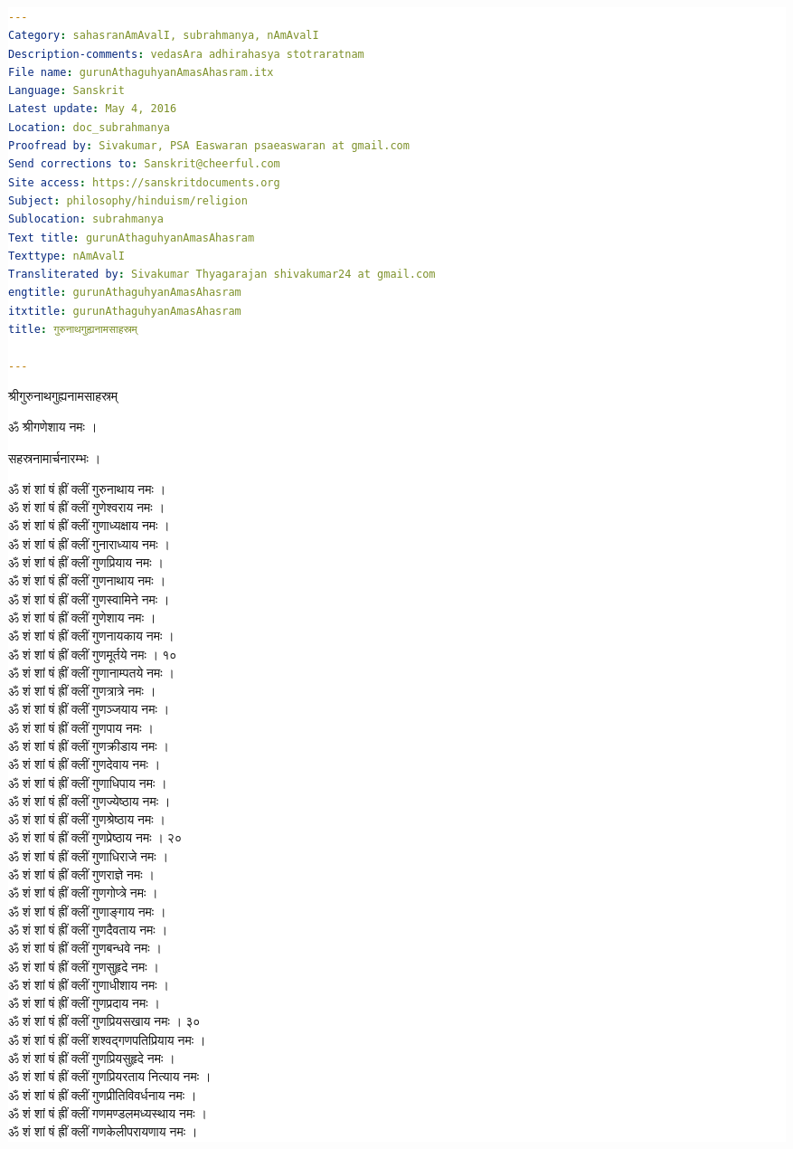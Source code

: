 ```yaml
---
Category: sahasranAmAvalI, subrahmanya, nAmAvalI
Description-comments: vedasAra adhirahasya stotraratnam
File name: gurunAthaguhyanAmasAhasram.itx
Language: Sanskrit
Latest update: May 4, 2016
Location: doc_subrahmanya
Proofread by: Sivakumar, PSA Easwaran psaeaswaran at gmail.com
Send corrections to: Sanskrit@cheerful.com
Site access: https://sanskritdocuments.org
Subject: philosophy/hinduism/religion
Sublocation: subrahmanya
Text title: gurunAthaguhyanAmasAhasram
Texttype: nAmAvalI
Transliterated by: Sivakumar Thyagarajan shivakumar24 at gmail.com
engtitle: gurunAthaguhyanAmasAhasram
itxtitle: gurunAthaguhyanAmasAhasram
title: गुरुनाथगुह्यनामसाहस्रम्

---
```

  
 श्रीगुरुनाथगुह्यनामसाहस्रम्   
  
ॐ श्रीगणेशाय नमः ।  
  
सहस्रनामार्चनारम्भः ।  
  
ॐ शं शां षं ह्रीं क्लीं गुरुनाथाय नमः ।   
ॐ शं शां षं ह्रीं क्लीं गुणेश्वराय नमः ।   
ॐ शं शां षं ह्रीं क्लीं गुणाध्यक्षाय नमः ।   
ॐ शं शां षं ह्रीं क्लीं गुनाराध्याय नमः ।   
ॐ शं शां षं ह्रीं क्लीं गुणप्रियाय नमः ।   
ॐ शं शां षं ह्रीं क्लीं गुणनाथाय नमः ।   
ॐ शं शां षं ह्रीं क्लीं गुणस्वामिने नमः ।   
ॐ शं शां षं ह्रीं क्लीं गुणेशाय नमः ।   
ॐ शं शां षं ह्रीं क्लीं गुणनायकाय नमः ।   
ॐ शं शां षं ह्रीं क्लीं गुणमूर्तये नमः । १०  
ॐ शं शां षं ह्रीं क्लीं गुणानाम्पतये नमः ।   
ॐ शं शां षं ह्रीं क्लीं गुणत्रात्रे नमः ।   
ॐ शं शां षं ह्रीं क्लीं गुणञ्जयाय नमः ।   
ॐ शं शां षं ह्रीं क्लीं गुणपाय नमः ।   
ॐ शं शां षं ह्रीं क्लीं गुणक्रीडाय नमः ।   
ॐ शं शां षं ह्रीं क्लीं गुणदेवाय नमः ।   
ॐ शं शां षं ह्रीं क्लीं गुणाधिपाय नमः ।   
ॐ शं शां षं ह्रीं क्लीं गुणज्येष्ठाय नमः ।   
ॐ शं शां षं ह्रीं क्लीं गुणश्रेष्ठाय नमः ।   
ॐ शं शां षं ह्रीं क्लीं गुणप्रेष्ठाय नमः । २०  
ॐ शं शां षं ह्रीं क्लीं गुणाधिराजे नमः ।   
ॐ शं शां षं ह्रीं क्लीं गुणराज्ञे नमः ।   
ॐ शं शां षं ह्रीं क्लीं गुणगोप्त्रे नमः ।   
ॐ शं शां षं ह्रीं क्लीं गुणाङ्गाय नमः ।   
ॐ शं शां षं ह्रीं क्लीं गुणदैवताय नमः ।   
ॐ शं शां षं ह्रीं क्लीं गुणबन्धवे नमः ।   
ॐ शं शां षं ह्रीं क्लीं गुणसुहृदे नमः ।   
ॐ शं शां षं ह्रीं क्लीं गुणाधीशाय नमः ।   
ॐ शं शां षं ह्रीं क्लीं गुणप्रदाय नमः ।   
ॐ शं शां षं ह्रीं क्लीं गुणप्रियसखाय नमः । ३०  
ॐ शं शां षं ह्रीं क्लीं शश्वद्गणपतिप्रियाय नमः ।   
ॐ शं शां षं ह्रीं क्लीं गुणप्रियसुहृदे नमः ।   
ॐ शं शां षं ह्रीं क्लीं गुणप्रियरताय नित्याय नमः ।   
ॐ शं शां षं ह्रीं क्लीं गुणप्रीतिविवर्धनाय नमः ।   
ॐ शं शां षं ह्रीं क्लीं गणमण्डलमध्यस्थाय नमः ।   
ॐ शं शां षं ह्रीं क्लीं गणकेलीपरायणाय नमः ।   